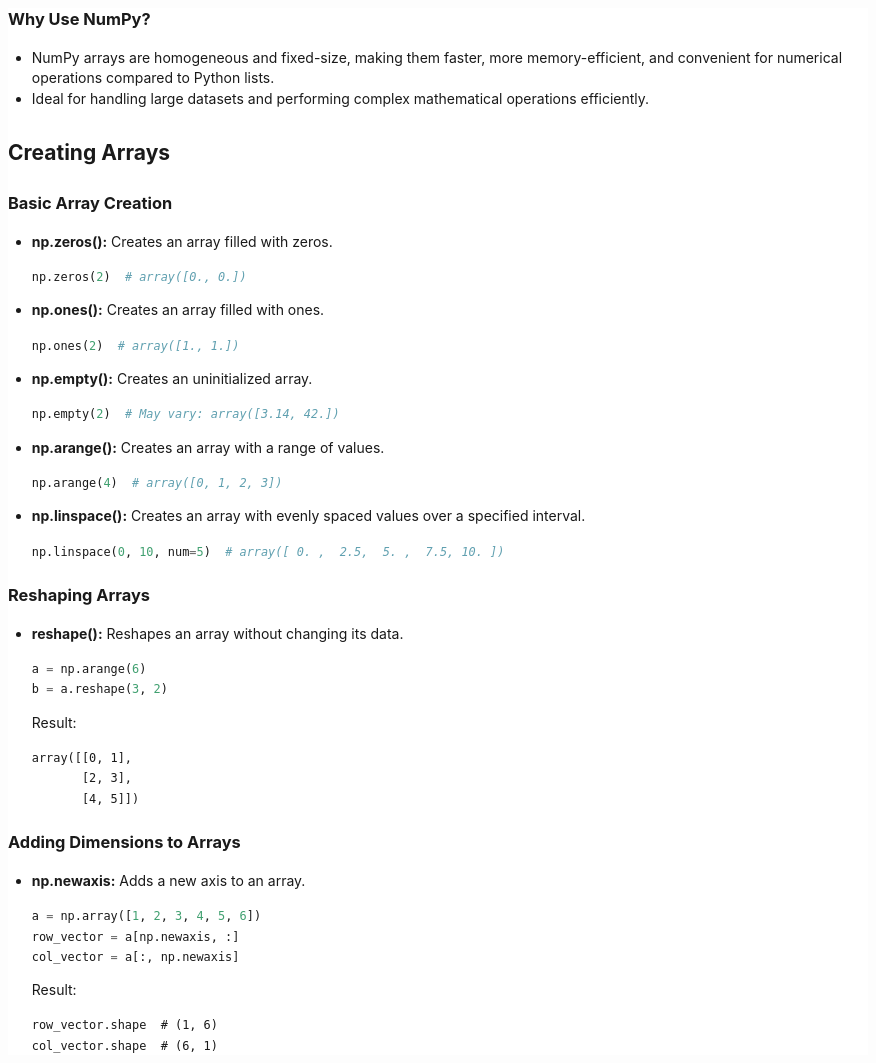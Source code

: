 ### Why Use NumPy?

- NumPy arrays are homogeneous and fixed-size, making them faster, more memory-efficient, and convenient for numerical operations compared to Python lists.
- Ideal for handling large datasets and performing complex mathematical operations efficiently.


## Creating Arrays

### Basic Array Creation

- **np.zeros():** Creates an array filled with zeros.
  ```python
  np.zeros(2)  # array([0., 0.])
  ```

- **np.ones():** Creates an array filled with ones.
  ```python
  np.ones(2)  # array([1., 1.])
  ```

- **np.empty():** Creates an uninitialized array.
  ```python
  np.empty(2)  # May vary: array([3.14, 42.])
  ```

- **np.arange():** Creates an array with a range of values.
  ```python
  np.arange(4)  # array([0, 1, 2, 3])
  ```

- **np.linspace():** Creates an array with evenly spaced values over a specified interval.
  ```python
  np.linspace(0, 10, num=5)  # array([ 0. ,  2.5,  5. ,  7.5, 10. ])
  ```

### Reshaping Arrays

- **reshape():** Reshapes an array without changing its data.
  ```python
  a = np.arange(6)
  b = a.reshape(3, 2)
  ```
  Result:
  ```
  array([[0, 1],
         [2, 3],
         [4, 5]])
  ```

### Adding Dimensions to Arrays

- **np.newaxis:** Adds a new axis to an array.
  ```python
  a = np.array([1, 2, 3, 4, 5, 6])
  row_vector = a[np.newaxis, :]
  col_vector = a[:, np.newaxis]
  ```
  Result:
  ```
  row_vector.shape  # (1, 6)
  col_vector.shape  # (6, 1)
  ```
